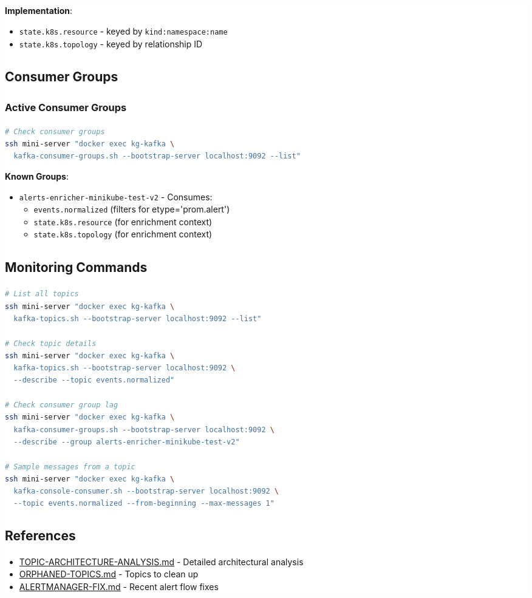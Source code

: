 **Implementation**:
- `state.k8s.resource` - keyed by `kind:namespace:name`
- `state.k8s.topology` - keyed by relationship ID

## Consumer Groups

### Active Consumer Groups

```bash
# Check consumer groups
ssh mini-server "docker exec kg-kafka \
  kafka-consumer-groups.sh --bootstrap-server localhost:9092 --list"
```

**Known Groups**:
- `alerts-enricher-minikube-test-v2` - Consumes:
  - `events.normalized` (filters for etype='prom.alert')
  - `state.k8s.resource` (for enrichment context)
  - `state.k8s.topology` (for enrichment context)

## Monitoring Commands

```bash
# List all topics
ssh mini-server "docker exec kg-kafka \
  kafka-topics.sh --bootstrap-server localhost:9092 --list"

# Check topic details
ssh mini-server "docker exec kg-kafka \
  kafka-topics.sh --bootstrap-server localhost:9092 \
  --describe --topic events.normalized"

# Check consumer group lag
ssh mini-server "docker exec kg-kafka \
  kafka-consumer-groups.sh --bootstrap-server localhost:9092 \
  --describe --group alerts-enricher-minikube-test-v2"

# Sample messages from a topic
ssh mini-server "docker exec kg-kafka \
  kafka-console-consumer.sh --bootstrap-server localhost:9092 \
  --topic events.normalized --from-beginning --max-messages 1"
```

## References

- [TOPIC-ARCHITECTURE-ANALYSIS.md](./TOPIC-ARCHITECTURE-ANALYSIS.md) - Detailed architectural analysis
- [ORPHANED-TOPICS.md](./ORPHANED-TOPICS.md) - Topics to clean up
- [ALERTMANAGER-FIX.md](./ALERTMANAGER-FIX.md) - Recent alert flow fixes